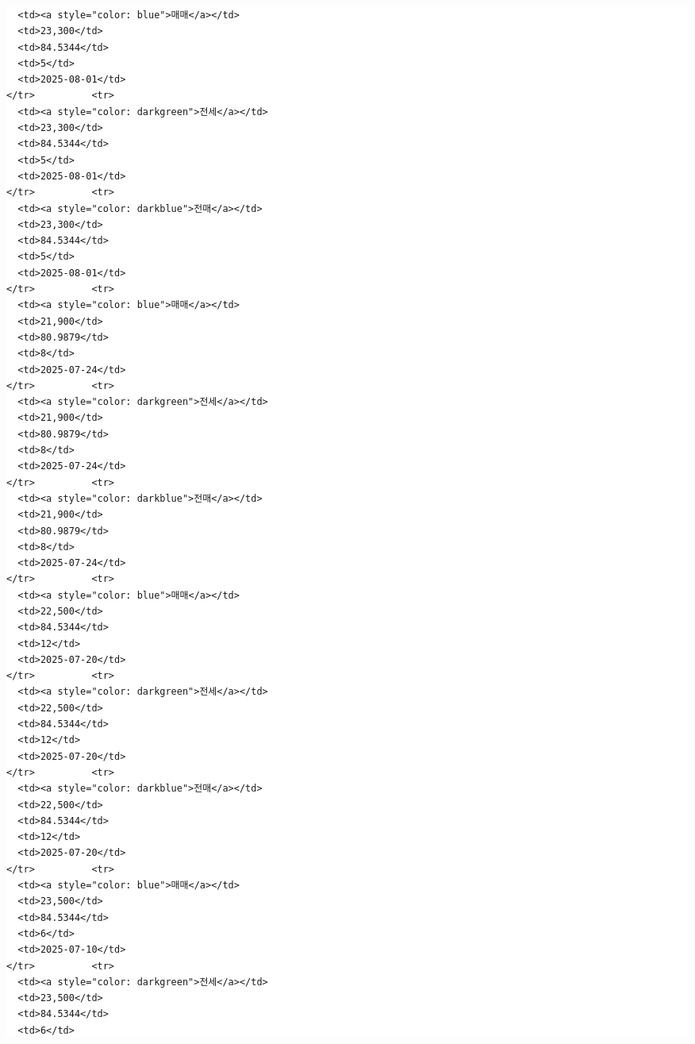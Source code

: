       <td><a style="color: blue">매매</a></td>
      <td>23,300</td>
      <td>84.5344</td>
      <td>5</td>
      <td>2025-08-01</td>
    </tr>          <tr>
      <td><a style="color: darkgreen">전세</a></td>
      <td>23,300</td>
      <td>84.5344</td>
      <td>5</td>
      <td>2025-08-01</td>
    </tr>          <tr>
      <td><a style="color: darkblue">전매</a></td>
      <td>23,300</td>
      <td>84.5344</td>
      <td>5</td>
      <td>2025-08-01</td>
    </tr>          <tr>
      <td><a style="color: blue">매매</a></td>
      <td>21,900</td>
      <td>80.9879</td>
      <td>8</td>
      <td>2025-07-24</td>
    </tr>          <tr>
      <td><a style="color: darkgreen">전세</a></td>
      <td>21,900</td>
      <td>80.9879</td>
      <td>8</td>
      <td>2025-07-24</td>
    </tr>          <tr>
      <td><a style="color: darkblue">전매</a></td>
      <td>21,900</td>
      <td>80.9879</td>
      <td>8</td>
      <td>2025-07-24</td>
    </tr>          <tr>
      <td><a style="color: blue">매매</a></td>
      <td>22,500</td>
      <td>84.5344</td>
      <td>12</td>
      <td>2025-07-20</td>
    </tr>          <tr>
      <td><a style="color: darkgreen">전세</a></td>
      <td>22,500</td>
      <td>84.5344</td>
      <td>12</td>
      <td>2025-07-20</td>
    </tr>          <tr>
      <td><a style="color: darkblue">전매</a></td>
      <td>22,500</td>
      <td>84.5344</td>
      <td>12</td>
      <td>2025-07-20</td>
    </tr>          <tr>
      <td><a style="color: blue">매매</a></td>
      <td>23,500</td>
      <td>84.5344</td>
      <td>6</td>
      <td>2025-07-10</td>
    </tr>          <tr>
      <td><a style="color: darkgreen">전세</a></td>
      <td>23,500</td>
      <td>84.5344</td>
      <td>6</td>